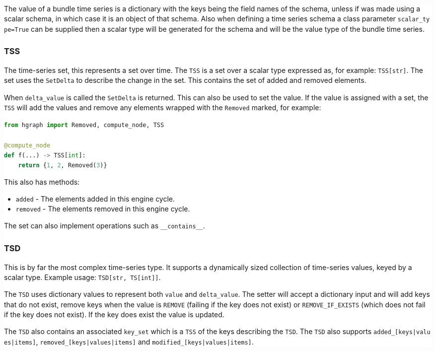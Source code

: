 The value of a bundle time series is a dictionary with the keys being the field names of the schema, unless if was made 
using a scalar schema, in which case it is an object of that schema. Also when defining a time series schema a class 
parameter `scalar_type=True` can be supplied then a scalar type will be generated for the schema and will be the value type 
of the bundle time series. 

### TSS

The time-series set, this represents a set over time. The ``TSS`` is a set over a scalar type expressed as, for example:
``TSS[str]``. The set uses the ``SetDelta`` to describe the change in the set. This contains the set of added and removed 
elements.

When ``delta_value`` is called the ``SetDelta`` is returned. This can also be used to set the value. If the
value is assigned with a set, the ``TSS`` will add the values and remove any elements wrapped with the ``Removed`` 
marked, for example:

```python
from hgraph import Removed, compute_node, TSS

@compute_node
def f(...) -> TSS[int]:
    return {1, 2, Removed(3)}
```

This also has methods:
* ``added`` - The elements added in this engine cycle.
* ``removed`` - The elements removed in this engine cycle.


The set can also implement operations such as ``__contains__``.

### TSD

This is by far the most complex time-series type. It supports a dynamically sized collection of time-series
values, keyed by a scalar type. Example usage: ``TSD[str, TS[int]]``.

The ``TSD`` uses dictionary values to represent both ``value`` and ``delta_value``. The setter will accept a dictionary
input and will add keys that do not exist, remove keys when the value is ``REMOVE`` (failing if the key does not exist)
or ``REMOVE_IF_EXISTS`` (which does not fail if the key does not exist). If the key does exist the value is updated.

The ``TSD`` also contains an associated ``key_set`` which is a ``TSS`` of the keys describing the ``TSD``.
The ``TSD`` also supports ``added_[keys|values|items]``, ``removed_[keys|values|items]`` and
``modified_[keys|values|items]``. 
